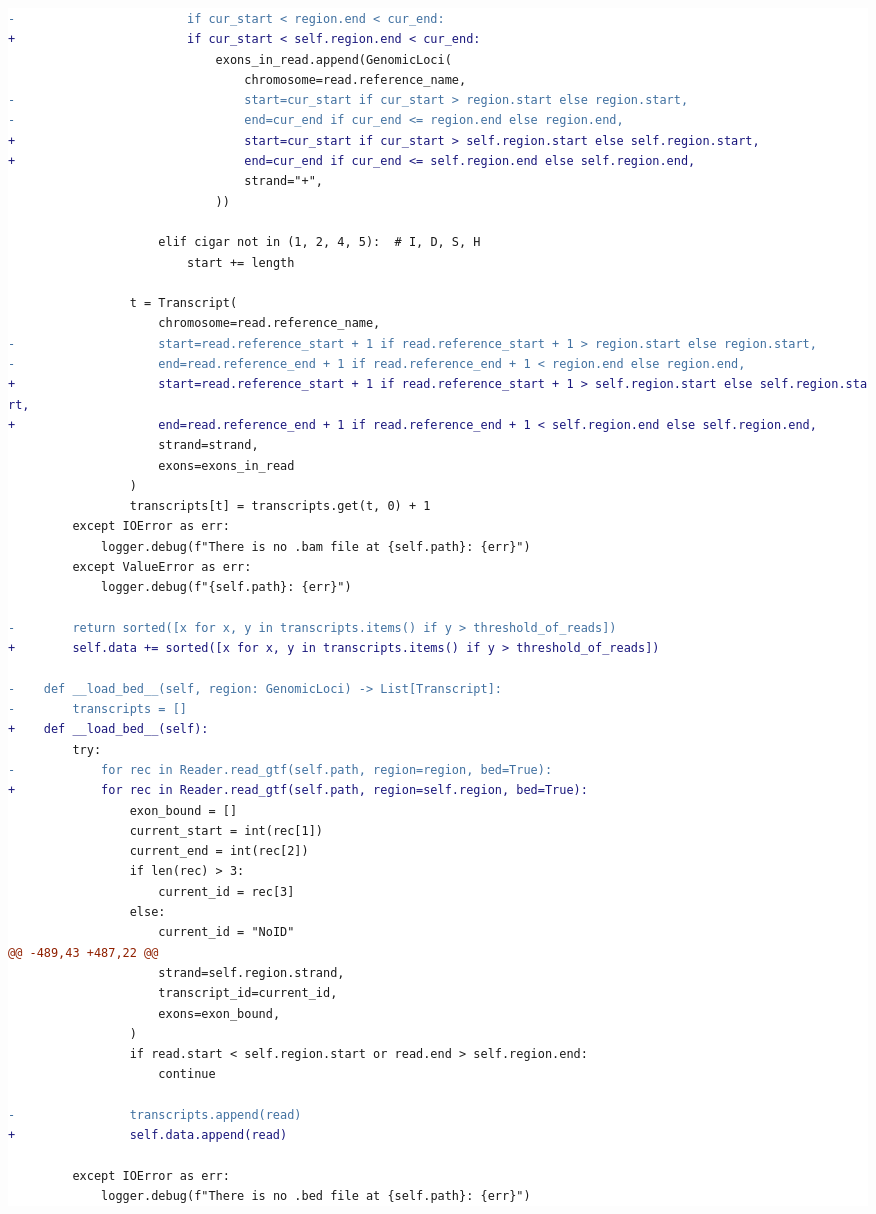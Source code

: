 ```diff
-                        if cur_start < region.end < cur_end:
+                        if cur_start < self.region.end < cur_end:
                             exons_in_read.append(GenomicLoci(
                                 chromosome=read.reference_name,
-                                start=cur_start if cur_start > region.start else region.start,
-                                end=cur_end if cur_end <= region.end else region.end,
+                                start=cur_start if cur_start > self.region.start else self.region.start,
+                                end=cur_end if cur_end <= self.region.end else self.region.end,
                                 strand="+",
                             ))
 
                     elif cigar not in (1, 2, 4, 5):  # I, D, S, H
                         start += length
 
                 t = Transcript(
                     chromosome=read.reference_name,
-                    start=read.reference_start + 1 if read.reference_start + 1 > region.start else region.start,
-                    end=read.reference_end + 1 if read.reference_end + 1 < region.end else region.end,
+                    start=read.reference_start + 1 if read.reference_start + 1 > self.region.start else self.region.start,
+                    end=read.reference_end + 1 if read.reference_end + 1 < self.region.end else self.region.end,
                     strand=strand,
                     exons=exons_in_read
                 )
                 transcripts[t] = transcripts.get(t, 0) + 1
         except IOError as err:
             logger.debug(f"There is no .bam file at {self.path}: {err}")
         except ValueError as err:
             logger.debug(f"{self.path}: {err}")
 
-        return sorted([x for x, y in transcripts.items() if y > threshold_of_reads])
+        self.data += sorted([x for x, y in transcripts.items() if y > threshold_of_reads])
 
-    def __load_bed__(self, region: GenomicLoci) -> List[Transcript]:
-        transcripts = []
+    def __load_bed__(self):
         try:
-            for rec in Reader.read_gtf(self.path, region=region, bed=True):
+            for rec in Reader.read_gtf(self.path, region=self.region, bed=True):
                 exon_bound = []
                 current_start = int(rec[1])
                 current_end = int(rec[2])
                 if len(rec) > 3:
                     current_id = rec[3]
                 else:
                     current_id = "NoID"
@@ -489,43 +487,22 @@
                     strand=self.region.strand,
                     transcript_id=current_id,
                     exons=exon_bound,
                 )
                 if read.start < self.region.start or read.end > self.region.end:
                     continue
 
-                transcripts.append(read)
+                self.data.append(read)
 
         except IOError as err:
             logger.debug(f"There is no .bed file at {self.path}: {err}")
```